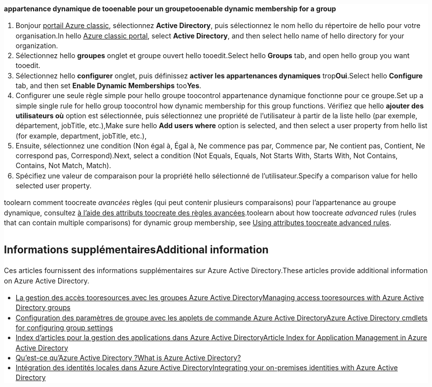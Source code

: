 <span data-ttu-id="4a614-157">**appartenance dynamique de tooenable pour un groupe**</span><span class="sxs-lookup"><span data-stu-id="4a614-157">**tooenable dynamic membership for a group**</span></span>

1. <span data-ttu-id="4a614-158">Bonjour [portail Azure classic](https://manage.windowsazure.com), sélectionnez **Active Directory**, puis sélectionnez le nom hello du répertoire de hello pour votre organisation.</span><span class="sxs-lookup"><span data-stu-id="4a614-158">In hello [Azure classic portal](https://manage.windowsazure.com), select **Active Directory**, and then select hello name of hello directory for your organization.</span></span>
2. <span data-ttu-id="4a614-159">Sélectionnez hello **groupes** onglet et groupe ouvert hello tooedit.</span><span class="sxs-lookup"><span data-stu-id="4a614-159">Select hello **Groups** tab, and open hello group you want tooedit.</span></span>
3. <span data-ttu-id="4a614-160">Sélectionnez hello **configurer** onglet, puis définissez **activer les appartenances dynamiques** trop**Oui**.</span><span class="sxs-lookup"><span data-stu-id="4a614-160">Select hello **Configure** tab, and then set **Enable Dynamic Memberships** too**Yes**.</span></span>
4. <span data-ttu-id="4a614-161">Configurer une seule règle simple pour hello groupe toocontrol appartenance dynamique fonctionne pour ce groupe.</span><span class="sxs-lookup"><span data-stu-id="4a614-161">Set up a simple single rule for hello group toocontrol how dynamic membership for this group functions.</span></span> <span data-ttu-id="4a614-162">Vérifiez que hello **ajouter des utilisateurs où** option est sélectionnée, puis sélectionnez une propriété de l’utilisateur à partir de la liste hello (par exemple, département, jobTitle, etc.),</span><span class="sxs-lookup"><span data-stu-id="4a614-162">Make sure hello **Add users where** option is selected, and then select a user property from hello list (for example, department, jobTitle, etc.),</span></span>
5. <span data-ttu-id="4a614-163">Ensuite, sélectionnez une condition (Non égal à, Égal à, Ne commence pas par, Commence par, Ne contient pas, Contient, Ne correspond pas, Correspond).</span><span class="sxs-lookup"><span data-stu-id="4a614-163">Next, select a condition (Not Equals, Equals, Not Starts With, Starts With, Not Contains, Contains, Not Match, Match).</span></span>
6. <span data-ttu-id="4a614-164">Spécifiez une valeur de comparaison pour la propriété hello sélectionné de l’utilisateur.</span><span class="sxs-lookup"><span data-stu-id="4a614-164">Specify a comparison value for hello selected user property.</span></span>

<span data-ttu-id="4a614-165">toolearn comment toocreate *avancées* règles (qui peut contenir plusieurs comparaisons) pour l’appartenance au groupe dynamique, consultez [à l’aide des attributs toocreate des règles avancées](active-directory-accessmanagement-groups-with-advanced-rules.md).</span><span class="sxs-lookup"><span data-stu-id="4a614-165">toolearn about how toocreate *advanced* rules (rules that can contain multiple comparisons) for dynamic group membership, see [Using attributes toocreate advanced rules](active-directory-accessmanagement-groups-with-advanced-rules.md).</span></span>

## <a name="additional-information"></a><span data-ttu-id="4a614-166">Informations supplémentaires</span><span class="sxs-lookup"><span data-stu-id="4a614-166">Additional information</span></span>
<span data-ttu-id="4a614-167">Ces articles fournissent des informations supplémentaires sur Azure Active Directory.</span><span class="sxs-lookup"><span data-stu-id="4a614-167">These articles provide additional information on Azure Active Directory.</span></span>

* [<span data-ttu-id="4a614-168">La gestion des accès tooresources avec les groupes Azure Active Directory</span><span class="sxs-lookup"><span data-stu-id="4a614-168">Managing access tooresources with Azure Active Directory groups</span></span>](active-directory-manage-groups.md)
* [<span data-ttu-id="4a614-169">Configuration des paramètres de groupe avec les applets de commande Azure Active Directory</span><span class="sxs-lookup"><span data-stu-id="4a614-169">Azure Active Directory cmdlets for configuring group settings</span></span>](active-directory-accessmanagement-groups-settings-cmdlets.md)
* [<span data-ttu-id="4a614-170">Index d’articles pour la gestion des applications dans Azure Active Directory</span><span class="sxs-lookup"><span data-stu-id="4a614-170">Article Index for Application Management in Azure Active Directory</span></span>](active-directory-apps-index.md)
* [<span data-ttu-id="4a614-171">Qu’est-ce qu’Azure Active Directory ?</span><span class="sxs-lookup"><span data-stu-id="4a614-171">What is Azure Active Directory?</span></span>](active-directory-whatis.md)
* [<span data-ttu-id="4a614-172">Intégration des identités locales dans Azure Active Directory</span><span class="sxs-lookup"><span data-stu-id="4a614-172">Integrating your on-premises identities with Azure Active Directory</span></span>](active-directory-aadconnect.md)

